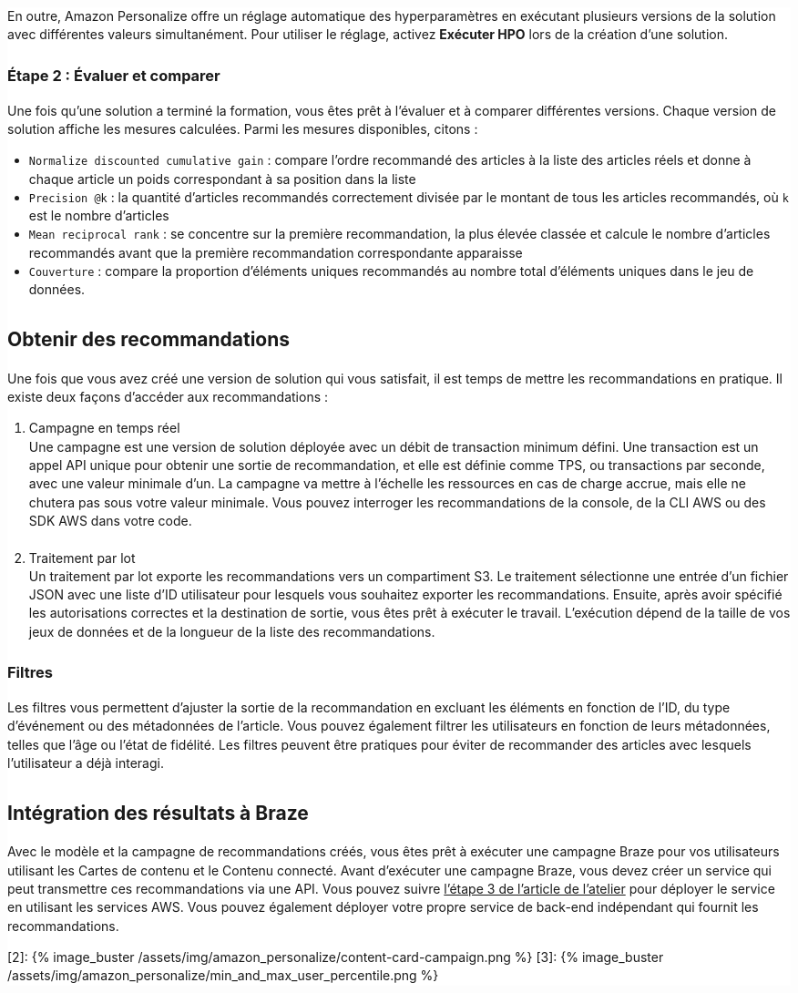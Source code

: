 En outre, Amazon Personalize offre un réglage automatique des hyperparamètres en exécutant plusieurs versions de la solution avec différentes valeurs simultanément. Pour utiliser le réglage, activez **Exécuter HPO** lors de la création d’une solution.

### Étape 2 : Évaluer et comparer

Une fois qu’une solution a terminé la formation, vous êtes prêt à l’évaluer et à comparer différentes versions. Chaque version de solution affiche les mesures calculées. Parmi les mesures disponibles, citons :

- `Normalize discounted cumulative gain` : compare l’ordre recommandé des articles à la liste des articles réels et donne à chaque article un poids correspondant à sa position dans la liste
- `Precision @k` : la quantité d’articles recommandés correctement divisée par le montant de tous les articles recommandés, où `k` est le nombre d’articles
- `Mean reciprocal rank` : se concentre sur la première recommandation, la plus élevée classée et calcule le nombre d’articles recommandés avant que la première recommandation correspondante apparaisse
- `Couverture` : compare la proportion d’éléments uniques recommandés au nombre total d’éléments uniques dans le jeu de données.

## Obtenir des recommandations

Une fois que vous avez créé une version de solution qui vous satisfait, il est temps de mettre les recommandations en pratique. Il existe deux façons d’accéder aux recommandations :

1. Campagne en temps réel<br>Une campagne est une version de solution déployée avec un débit de transaction minimum défini. Une transaction est un appel API unique pour obtenir une sortie de recommandation, et elle est définie comme TPS, ou transactions par seconde, avec une valeur minimale d’un. La campagne va mettre à l’échelle les ressources en cas de charge accrue, mais elle ne chutera pas sous votre valeur minimale. Vous pouvez interroger les recommandations de la console, de la CLI AWS ou des SDK AWS dans votre code.<br><br>
2. Traitement par lot<br>Un traitement par lot exporte les recommandations vers un compartiment S3. Le traitement sélectionne une entrée d’un fichier JSON avec une liste d’ID utilisateur pour lesquels vous souhaitez exporter les recommandations. Ensuite, après avoir spécifié les autorisations correctes et la destination de sortie, vous êtes prêt à exécuter le travail. L’exécution dépend de la taille de vos jeux de données et de la longueur de la liste des recommandations.

### Filtres

Les filtres vous permettent d’ajuster la sortie de la recommandation en excluant les éléments en fonction de l’ID, du type d’événement ou des métadonnées de l’article. Vous pouvez également filtrer les utilisateurs en fonction de leurs métadonnées, telles que l’âge ou l’état de fidélité. Les filtres peuvent être pratiques pour éviter de recommander des articles avec lesquels l’utilisateur a déjà interagi.

## Intégration des résultats à Braze

Avec le modèle et la campagne de recommandations créés, vous êtes prêt à exécuter une campagne Braze pour vos utilisateurs utilisant les Cartes de contenu et le Contenu connecté.
Avant d’exécuter une campagne Braze, vous devez créer un service qui peut transmettre ces recommandations via une API. Vous pouvez suivre [l’étape 3 de l’article de l’atelier][1] pour déployer le service en utilisant les services AWS. Vous pouvez également déployer votre propre service de back-end indépendant qui fournit les recommandations.


[1]: {{site.baseurl}}/partners/message_personalization/dynamic_content/amazon_personalize/workshop/#step-3-send-personalized-emails-from-braze
[2]: {% image_buster /assets/img/amazon_personalize/content-card-campaign.png %}
[3]: {% image_buster /assets/img/amazon_personalize/min_and_max_user_percentile.png %}